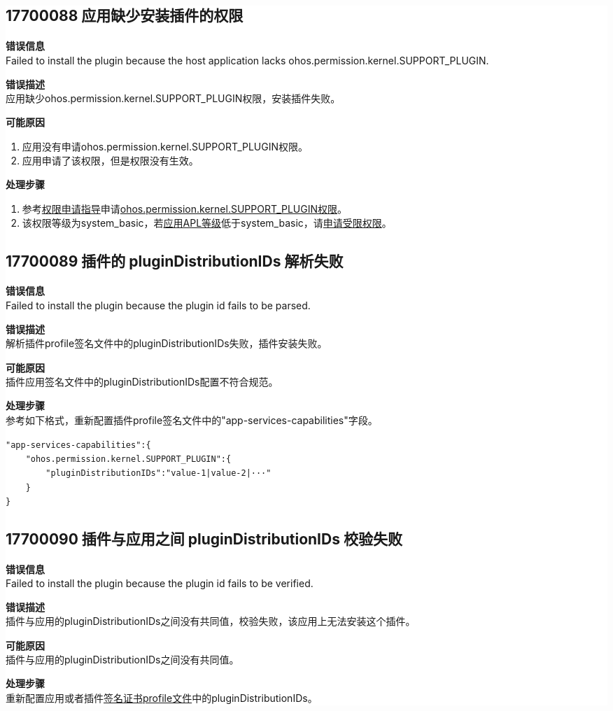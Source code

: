 ## 17700088 应用缺少安装插件的权限

**错误信息**<br/>
Failed to install the plugin because the host application lacks ohos.permission.kernel.SUPPORT_PLUGIN.

**错误描述**<br/>
应用缺少ohos.permission.kernel.SUPPORT_PLUGIN权限，安装插件失败。

**可能原因**<br/>
1. 应用没有申请ohos.permission.kernel.SUPPORT_PLUGIN权限。
2. 应用申请了该权限，但是权限没有生效。

**处理步骤**<br/>
1. 参考[权限申请指导](../../security/AccessToken/declare-permissions.md)申请[ohos.permission.kernel.SUPPORT_PLUGIN权限](../../security/AccessToken/restricted-permissions.md#ohospermissionkernelsupport_plugin)。
2. 该权限等级为system_basic，若[应用APL等级](../../security/AccessToken/app-permission-mgmt-overview.md#权限机制中的基本概念)低于system_basic，请[申请受限权限](../../security/AccessToken/declare-permissions-in-acl.md)。

## 17700089 插件的 pluginDistributionIDs 解析失败

**错误信息**<br/>
Failed to install the plugin because the plugin id fails to be parsed.

**错误描述**<br/>
解析插件profile签名文件中的pluginDistributionIDs失败，插件安装失败。

**可能原因**<br/>
插件应用签名文件中的pluginDistributionIDs配置不符合规范。

**处理步骤**<br/>
参考如下格式，重新配置插件profile签名文件中的"app-services-capabilities"字段。
```
"app-services-capabilities":{
    "ohos.permission.kernel.SUPPORT_PLUGIN":{
        "pluginDistributionIDs":"value-1|value-2|···"
    }
}
```


## 17700090 插件与应用之间 pluginDistributionIDs 校验失败

**错误信息**<br/>
Failed to install the plugin because the plugin id fails to be verified.

**错误描述**<br/>
插件与应用的pluginDistributionIDs之间没有共同值，校验失败，该应用上无法安装这个插件。

**可能原因**<br/>
插件与应用的pluginDistributionIDs之间没有共同值。

**处理步骤**<br/>
重新配置应用或者插件[签名证书profile文件](https://developer.huawei.com/consumer/cn/doc/app/agc-help-add-releaseprofile-0000001914714796)中的pluginDistributionIDs。
